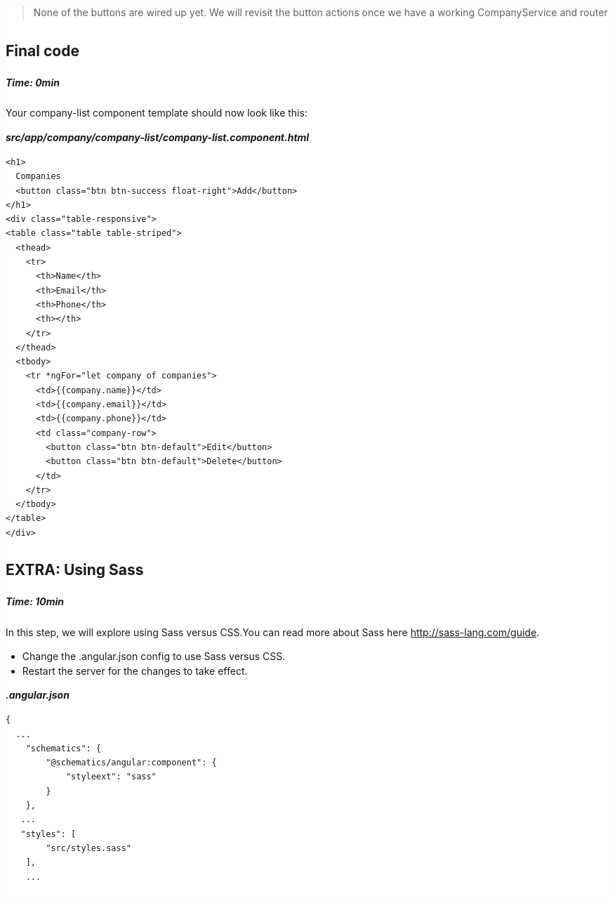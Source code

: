 > None of the buttons are wired up yet. We will revisit the button actions once we have a working CompanyService and router

## Final code
##### Time: 0min

Your company-list component template should now look like this:

***src/app/company/company-list/company-list.component.html***

```
<h1>  
  Companies
  <button class="btn btn-success float-right">Add</button>
</h1> 
<div class="table-responsive">
<table class="table table-striped">  
  <thead>
    <tr>
      <th>Name</th>
      <th>Email</th>
      <th>Phone</th>
      <th></th>
    </tr>
  </thead>
  <tbody>
    <tr *ngFor="let company of companies">
      <td>{{company.name}}</td>
      <td>{{company.email}}</td>
      <td>{{company.phone}}</td>
      <td class="company-row">
        <button class="btn btn-default">Edit</button>
        <button class="btn btn-default">Delete</button>
      </td>
    </tr>
  </tbody>
</table> 
</div>
```

## EXTRA: Using Sass
##### Time: 10min

In this step, we will explore using Sass versus CSS.You can read more about Sass here http://sass-lang.com/guide.

- Change the .angular.json config to use Sass versus CSS. 
- Restart the server for the changes to take effect.

***.angular.json***
```
{
  ...
    "schematics": {
        "@schematics/angular:component": {
            "styleext": "sass"
        }
    },
   ...
   "styles": [
        "src/styles.sass"
    ],
    ...


```